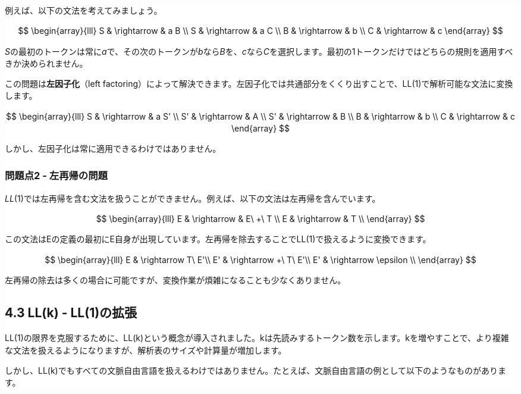 例えば、以下の文法を考えてみましょう。

$$
\begin{array}{lll}
S & \rightarrow & a B \\
S & \rightarrow & a C \\
B & \rightarrow & b \\
C & \rightarrow & c
\end{array}
$$

$S$の最初のトークンは常に$a$で、その次のトークンが$b$なら$B$を、$c$なら$C$を選択します。最初の1トークンだけではどちらの規則を適用すべきか決められません。

この問題は**左因子化**（left factoring）によって解決できます。左因子化では共通部分をくくり出すことで、LL(1)で解析可能な文法に変換します。

$$
\begin{array}{lll}
S  & \rightarrow & a S' \\
S' & \rightarrow & A \\
S' & \rightarrow & B \\
B  & \rightarrow & b \\
C  & \rightarrow & c
\end{array}
$$

しかし、左因子化は常に適用できるわけではありません。

### 問題点2 - 左再帰の問題

$LL(1)$では左再帰を含む文法を扱うことができません。例えば、以下の文法は左再帰を含んでいます。

$$
\begin{array}{lll}
E  & \rightarrow & E\ +\ T \\
E  & \rightarrow & T \\
\end{array}
$$

この文法はEの定義の最初にE自身が出現しています。左再帰を除去することでLL(1)で扱えるように変換できます。

$$
\begin{array}{lll}
E  & \rightarrow T\ E'\\
E' & \rightarrow +\ T\ E'\\
E' & \rightarrow \epsilon \\
\end{array}
$$

左再帰の除去は多くの場合に可能ですが、変換作業が煩雑になることも少なくありません。

## 4.3 LL(k) - LL(1)の拡張

LL(1)の限界を克服するために、LL(k)という概念が導入されました。kは先読みするトークン数を示します。kを増やすことで、より複雑な文法を扱えるようになりますが、解析表のサイズや計算量が増加します。

しかし、LL(k)でもすべての文脈自由言語を扱えるわけではありません。たとえば、文脈自由言語の例として以下のようなものがあります。
